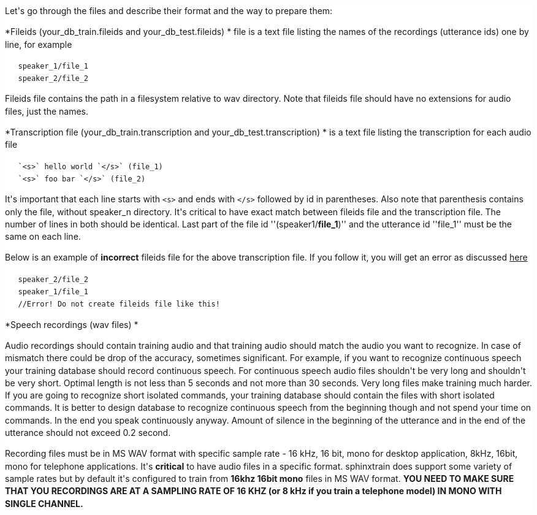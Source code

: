 Let's go through the files and describe their format and the way to prepare 
them:

*Fileids (your_db_train.fileids and your_db_test.fileids) * file is a text file 
listing the names of the recordings (utterance ids) one by line, for example

	
	   speaker_1/file_1
	   speaker_2/file_2


Fileids file contains the path in a filesystem relative to wav directory. Note 
that fileids file should have no extensions for audio files, just the names.

*Transcription file (your_db_train.transcription and 
your_db_test.transcription) * is a text file listing the transcription for each 
audio file
   

	
	   `<s>` hello world `</s>` (file_1)
	   `<s>` foo bar `</s>` (file_2)


It's important that each line starts with `<s>` and ends with `</s>` followed 
by id in parentheses. Also note that parenthesis contains only the file, 
without speaker_n directory. It's critical to have exact match between fileids 
file and the transcription file. The number of lines in both should be 
identical. Last part of the file id ''(speaker1/**file_1**)'' and the utterance 
id ''file_1'' must be the same on each line.

Below is an example of **incorrect** fileids file for the above transcription 
file. If you follow it, you will get an error as discussed 
[here](https://sourceforge.net/p/cmusphinx/discussion/help/thread/278ee211/)

	
	   speaker_2/file_2
	   speaker_1/file_1
	   //Error! Do not create fileids file like this!



*Speech recordings (wav files) * 

Audio recordings should contain training audio and that training audio should 
match the audio you want to recognize. In case of mismatch there could be drop 
of the accuracy, sometimes significant. For example, if you want to recognize 
continuous speech your training database should record continuous speech. For 
continuous speech audio files shouldn't be very long and shouldn't be very 
short. Optimal length is not less than 5 seconds and not more than 30 seconds. 
Very long files make training much harder. If you are going to recognize short 
isolated commands, your training database should contain the files with short 
isolated commands. It is better to design database to recognize continuous 
speech from the beginning though and not spend your time on commands. In the 
end you speak continuously anyway. Amount of silence in the beginning of the 
utterance and in the end of the utterance should not exceed 0.2 second.

Recording files must be in MS WAV format with specific sample rate - 16 kHz, 16 
bit, mono for desktop application, 8kHz, 16bit, mono for telephone 
applications.  It's **critical** to have audio files in a specific format. 
sphinxtrain does support some variety of sample rates but by default it's 
configured to train from **16khz 16bit mono** files in MS WAV format. **YOU 
NEED TO MAKE SURE THAT YOU RECORDINGS ARE AT A SAMPLING RATE OF 16 KHZ (or 8 
kHz if you train a telephone model) IN MONO WITH SINGLE CHANNEL.**
